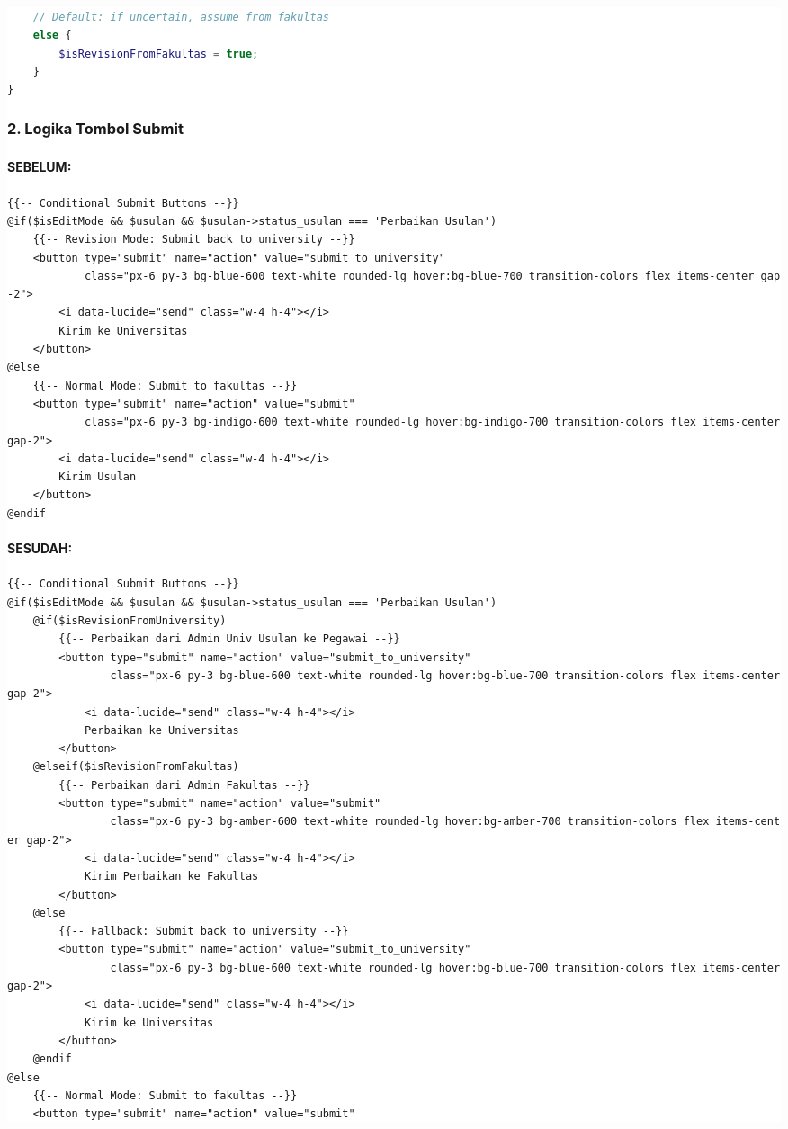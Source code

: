 ```php
    // Default: if uncertain, assume from fakultas
    else {
        $isRevisionFromFakultas = true;
    }
}
```

### **2. Logika Tombol Submit**

#### **SEBELUM:**
```blade
{{-- Conditional Submit Buttons --}}
@if($isEditMode && $usulan && $usulan->status_usulan === 'Perbaikan Usulan')
    {{-- Revision Mode: Submit back to university --}}
    <button type="submit" name="action" value="submit_to_university"
            class="px-6 py-3 bg-blue-600 text-white rounded-lg hover:bg-blue-700 transition-colors flex items-center gap-2">
        <i data-lucide="send" class="w-4 h-4"></i>
        Kirim ke Universitas
    </button>
@else
    {{-- Normal Mode: Submit to fakultas --}}
    <button type="submit" name="action" value="submit"
            class="px-6 py-3 bg-indigo-600 text-white rounded-lg hover:bg-indigo-700 transition-colors flex items-center gap-2">
        <i data-lucide="send" class="w-4 h-4"></i>
        Kirim Usulan
    </button>
@endif
```

#### **SESUDAH:**
```blade
{{-- Conditional Submit Buttons --}}
@if($isEditMode && $usulan && $usulan->status_usulan === 'Perbaikan Usulan')
    @if($isRevisionFromUniversity)
        {{-- Perbaikan dari Admin Univ Usulan ke Pegawai --}}
        <button type="submit" name="action" value="submit_to_university"
                class="px-6 py-3 bg-blue-600 text-white rounded-lg hover:bg-blue-700 transition-colors flex items-center gap-2">
            <i data-lucide="send" class="w-4 h-4"></i>
            Perbaikan ke Universitas
        </button>
    @elseif($isRevisionFromFakultas)
        {{-- Perbaikan dari Admin Fakultas --}}
        <button type="submit" name="action" value="submit"
                class="px-6 py-3 bg-amber-600 text-white rounded-lg hover:bg-amber-700 transition-colors flex items-center gap-2">
            <i data-lucide="send" class="w-4 h-4"></i>
            Kirim Perbaikan ke Fakultas
        </button>
    @else
        {{-- Fallback: Submit back to university --}}
        <button type="submit" name="action" value="submit_to_university"
                class="px-6 py-3 bg-blue-600 text-white rounded-lg hover:bg-blue-700 transition-colors flex items-center gap-2">
            <i data-lucide="send" class="w-4 h-4"></i>
            Kirim ke Universitas
        </button>
    @endif
@else
    {{-- Normal Mode: Submit to fakultas --}}
    <button type="submit" name="action" value="submit"
```